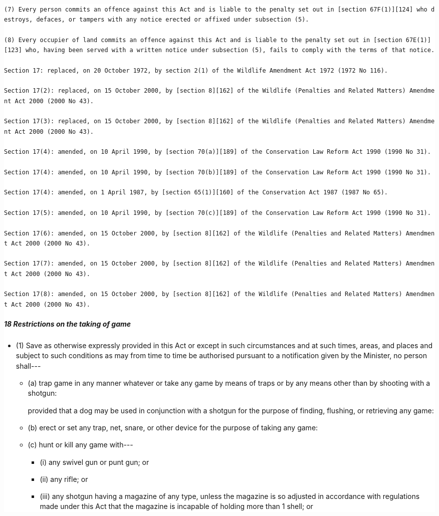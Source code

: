     (7) Every person commits an offence against this Act and is liable to the penalty set out in [section 67F(1)][124] who destroys, defaces, or tampers with any notice erected or affixed under subsection (5).
    
    (8) Every occupier of land commits an offence against this Act and is liable to the penalty set out in [section 67E(1)][123] who, having been served with a written notice under subsection (5), fails to comply with the terms of that notice.
    
    Section 17: replaced, on 20 October 1972, by section 2(1) of the Wildlife Amendment Act 1972 (1972 No 116).
    
    Section 17(2): replaced, on 15 October 2000, by [section 8][162] of the Wildlife (Penalties and Related Matters) Amendment Act 2000 (2000 No 43).
    
    Section 17(3): replaced, on 15 October 2000, by [section 8][162] of the Wildlife (Penalties and Related Matters) Amendment Act 2000 (2000 No 43).
    
    Section 17(4): amended, on 10 April 1990, by [section 70(a)][189] of the Conservation Law Reform Act 1990 (1990 No 31).
    
    Section 17(4): amended, on 10 April 1990, by [section 70(b)][189] of the Conservation Law Reform Act 1990 (1990 No 31).
    
    Section 17(4): amended, on 1 April 1987, by [section 65(1)][160] of the Conservation Act 1987 (1987 No 65).
    
    Section 17(5): amended, on 10 April 1990, by [section 70(c)][189] of the Conservation Law Reform Act 1990 (1990 No 31).
    
    Section 17(6): amended, on 15 October 2000, by [section 8][162] of the Wildlife (Penalties and Related Matters) Amendment Act 2000 (2000 No 43).
    
    Section 17(7): amended, on 15 October 2000, by [section 8][162] of the Wildlife (Penalties and Related Matters) Amendment Act 2000 (2000 No 43).
    
    Section 17(8): amended, on 15 October 2000, by [section 8][162] of the Wildlife (Penalties and Related Matters) Amendment Act 2000 (2000 No 43).

##### 18 Restrictions on the taking of game
    
*   (1) Save as otherwise expressly provided in this Act or except in such circumstances and at such times, areas, and places and subject to such conditions as may from time to time be authorised pursuant to a notification given by the Minister, no person shall---
        
    *   (a) trap game in any manner whatever or take any game by means of traps or by any means other than by shooting with a shotgun:
        
        provided that a dog may be used in conjunction with a shotgun for the purpose of finding, flushing, or retrieving any game:
    
    *   (b) erect or set any trap, net, snare, or other device for the purpose of taking any game:
    
    *   (c) hunt or kill any game with---
            
        *   (i) any swivel gun or punt gun; or
        
        *   (ii) any rifle; or
        
        *   (iii) any shotgun having a magazine of any type, unless the magazine is so adjusted in accordance with regulations made under this Act that the magazine is incapable of holding more than 1 shell; or
        